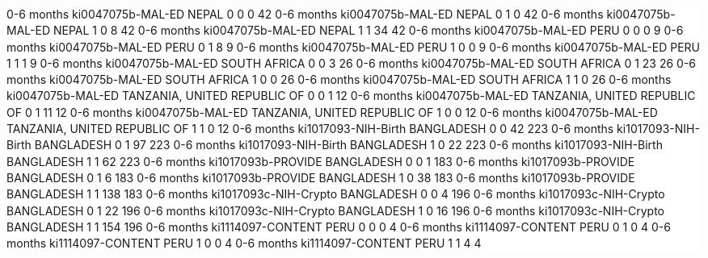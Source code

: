 0-6 months    ki0047075b-MAL-ED       NEPAL                          0                   0        0     42
0-6 months    ki0047075b-MAL-ED       NEPAL                          0                   1        0     42
0-6 months    ki0047075b-MAL-ED       NEPAL                          1                   0        8     42
0-6 months    ki0047075b-MAL-ED       NEPAL                          1                   1       34     42
0-6 months    ki0047075b-MAL-ED       PERU                           0                   0        0      9
0-6 months    ki0047075b-MAL-ED       PERU                           0                   1        8      9
0-6 months    ki0047075b-MAL-ED       PERU                           1                   0        0      9
0-6 months    ki0047075b-MAL-ED       PERU                           1                   1        1      9
0-6 months    ki0047075b-MAL-ED       SOUTH AFRICA                   0                   0        3     26
0-6 months    ki0047075b-MAL-ED       SOUTH AFRICA                   0                   1       23     26
0-6 months    ki0047075b-MAL-ED       SOUTH AFRICA                   1                   0        0     26
0-6 months    ki0047075b-MAL-ED       SOUTH AFRICA                   1                   1        0     26
0-6 months    ki0047075b-MAL-ED       TANZANIA, UNITED REPUBLIC OF   0                   0        1     12
0-6 months    ki0047075b-MAL-ED       TANZANIA, UNITED REPUBLIC OF   0                   1       11     12
0-6 months    ki0047075b-MAL-ED       TANZANIA, UNITED REPUBLIC OF   1                   0        0     12
0-6 months    ki0047075b-MAL-ED       TANZANIA, UNITED REPUBLIC OF   1                   1        0     12
0-6 months    ki1017093-NIH-Birth     BANGLADESH                     0                   0       42    223
0-6 months    ki1017093-NIH-Birth     BANGLADESH                     0                   1       97    223
0-6 months    ki1017093-NIH-Birth     BANGLADESH                     1                   0       22    223
0-6 months    ki1017093-NIH-Birth     BANGLADESH                     1                   1       62    223
0-6 months    ki1017093b-PROVIDE      BANGLADESH                     0                   0        1    183
0-6 months    ki1017093b-PROVIDE      BANGLADESH                     0                   1        6    183
0-6 months    ki1017093b-PROVIDE      BANGLADESH                     1                   0       38    183
0-6 months    ki1017093b-PROVIDE      BANGLADESH                     1                   1      138    183
0-6 months    ki1017093c-NIH-Crypto   BANGLADESH                     0                   0        4    196
0-6 months    ki1017093c-NIH-Crypto   BANGLADESH                     0                   1       22    196
0-6 months    ki1017093c-NIH-Crypto   BANGLADESH                     1                   0       16    196
0-6 months    ki1017093c-NIH-Crypto   BANGLADESH                     1                   1      154    196
0-6 months    ki1114097-CONTENT       PERU                           0                   0        0      4
0-6 months    ki1114097-CONTENT       PERU                           0                   1        0      4
0-6 months    ki1114097-CONTENT       PERU                           1                   0        0      4
0-6 months    ki1114097-CONTENT       PERU                           1                   1        4      4